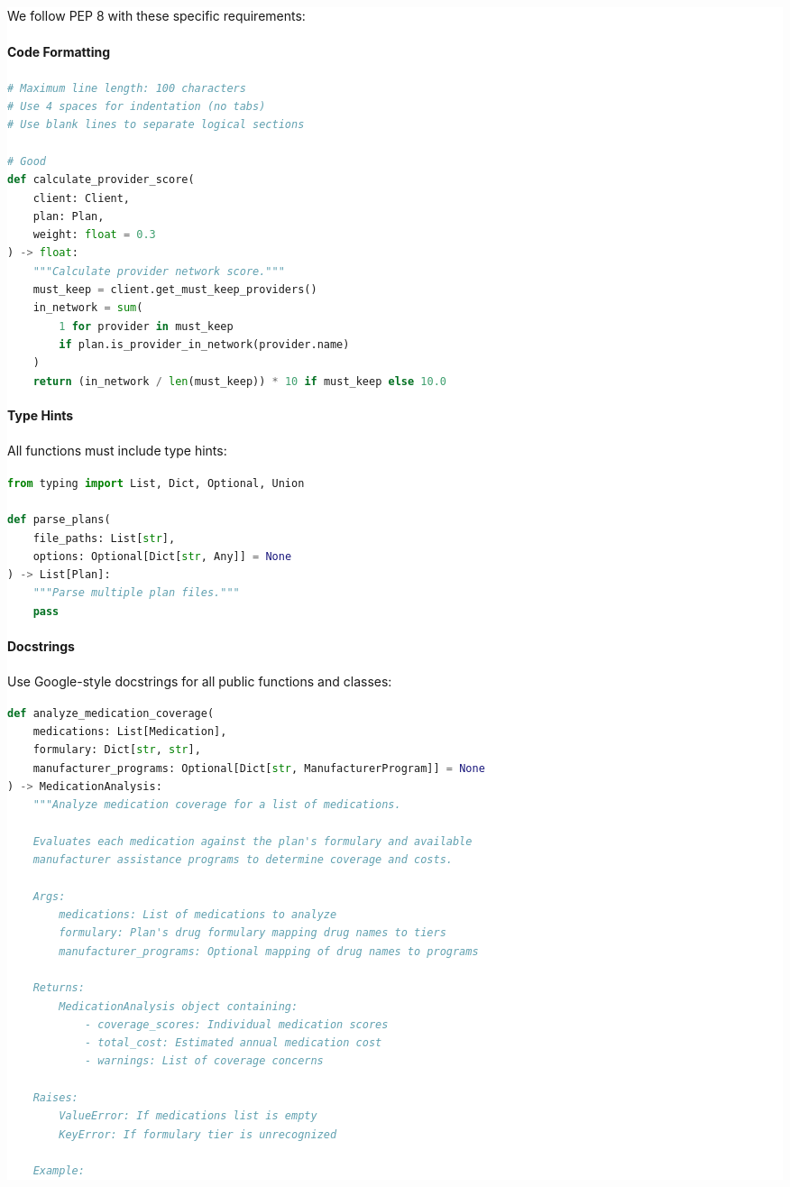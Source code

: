 We follow PEP 8 with these specific requirements:

#### Code Formatting
```python
# Maximum line length: 100 characters
# Use 4 spaces for indentation (no tabs)
# Use blank lines to separate logical sections

# Good
def calculate_provider_score(
    client: Client,
    plan: Plan,
    weight: float = 0.3
) -> float:
    """Calculate provider network score."""
    must_keep = client.get_must_keep_providers()
    in_network = sum(
        1 for provider in must_keep
        if plan.is_provider_in_network(provider.name)
    )
    return (in_network / len(must_keep)) * 10 if must_keep else 10.0
```

#### Type Hints
All functions must include type hints:
```python
from typing import List, Dict, Optional, Union

def parse_plans(
    file_paths: List[str],
    options: Optional[Dict[str, Any]] = None
) -> List[Plan]:
    """Parse multiple plan files."""
    pass
```

#### Docstrings
Use Google-style docstrings for all public functions and classes:
```python
def analyze_medication_coverage(
    medications: List[Medication],
    formulary: Dict[str, str],
    manufacturer_programs: Optional[Dict[str, ManufacturerProgram]] = None
) -> MedicationAnalysis:
    """Analyze medication coverage for a list of medications.
    
    Evaluates each medication against the plan's formulary and available
    manufacturer assistance programs to determine coverage and costs.
    
    Args:
        medications: List of medications to analyze
        formulary: Plan's drug formulary mapping drug names to tiers
        manufacturer_programs: Optional mapping of drug names to programs
        
    Returns:
        MedicationAnalysis object containing:
            - coverage_scores: Individual medication scores
            - total_cost: Estimated annual medication cost
            - warnings: List of coverage concerns
            
    Raises:
        ValueError: If medications list is empty
        KeyError: If formulary tier is unrecognized
        
    Example:
```